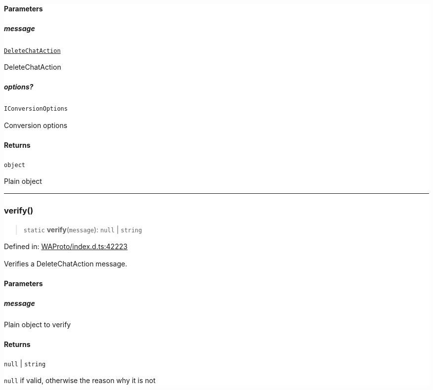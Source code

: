 #### Parameters

##### message

[`DeleteChatAction`](DeleteChatAction.md)

DeleteChatAction

##### options?

`IConversionOptions`

Conversion options

#### Returns

`object`

Plain object

***

### verify()

> `static` **verify**(`message`): `null` \| `string`

Defined in: [WAProto/index.d.ts:42223](https://github.com/Fokusdotid/Baileys/blob/49e815e65b8f4aea31725e09dcf4815734557e39/WAProto/index.d.ts#L42223)

Verifies a DeleteChatAction message.

#### Parameters

##### message

Plain object to verify

#### Returns

`null` \| `string`

`null` if valid, otherwise the reason why it is not
